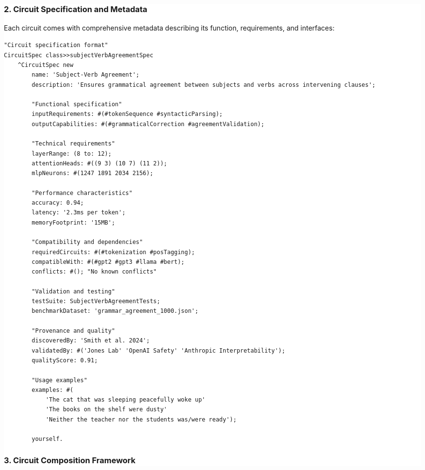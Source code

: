 ### 2. Circuit Specification and Metadata

Each circuit comes with comprehensive metadata describing its function, requirements, and interfaces:

```smalltalk
"Circuit specification format"
CircuitSpec class>>subjectVerbAgreementSpec
    ^CircuitSpec new
        name: 'Subject-Verb Agreement';
        description: 'Ensures grammatical agreement between subjects and verbs across intervening clauses';
        
        "Functional specification"
        inputRequirements: #(#tokenSequence #syntacticParsing);
        outputCapabilities: #(#grammaticalCorrection #agreementValidation);
        
        "Technical requirements"
        layerRange: (8 to: 12);
        attentionHeads: #((9 3) (10 7) (11 2));
        mlpNeurons: #(1247 1891 2034 2156);
        
        "Performance characteristics"
        accuracy: 0.94;
        latency: '2.3ms per token';
        memoryFootprint: '15MB';
        
        "Compatibility and dependencies"
        requiredCircuits: #(#tokenization #posTagging);
        compatibleWith: #(#gpt2 #gpt3 #llama #bert);
        conflicts: #(); "No known conflicts"
        
        "Validation and testing"
        testSuite: SubjectVerbAgreementTests;
        benchmarkDataset: 'grammar_agreement_1000.json';
        
        "Provenance and quality"
        discoveredBy: 'Smith et al. 2024';
        validatedBy: #('Jones Lab' 'OpenAI Safety' 'Anthropic Interpretability');
        qualityScore: 0.91;
        
        "Usage examples"
        examples: #(
            'The cat that was sleeping peacefully woke up'
            'The books on the shelf were dusty'
            'Neither the teacher nor the students was/were ready');
        
        yourself.
```

### 3. Circuit Composition Framework
